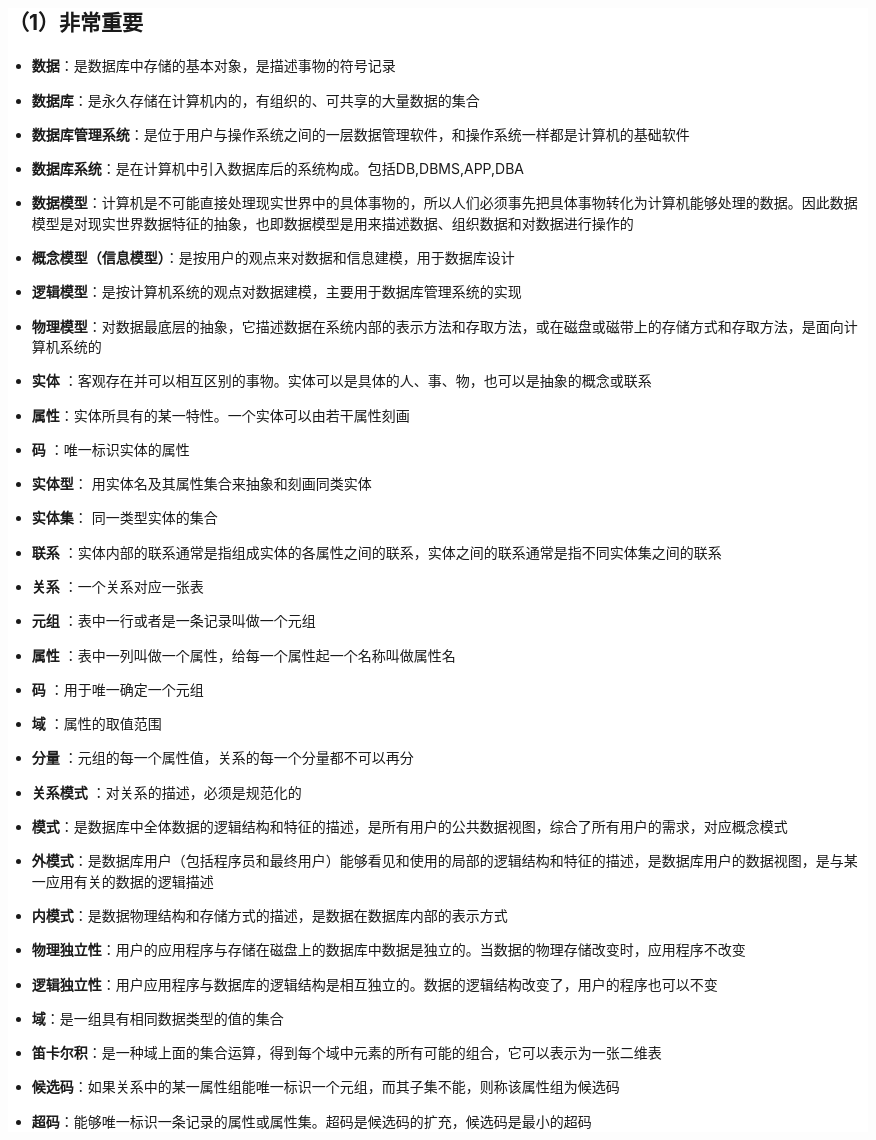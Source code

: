  

## （1）非常重要

- **数据**：是数据库中存储的基本对象，是描述事物的符号记录

- **数据库**：是永久存储在计算机内的，有组织的、可共享的大量数据的集合

- **数据库管理系统**：是位于用户与操作系统之间的一层数据管理软件，和操作系统一样都是计算机的基础软件

- **数据库系统**：是在计算机中引入数据库后的系统构成。包括DB,DBMS,APP,DBA

- **数据模型**：计算机是不可能直接处理现实世界中的具体事物的，所以人们必须事先把具体事物转化为计算机能够处理的数据。因此数据模型是对现实世界数据特征的抽象，也即数据模型是用来描述数据、组织数据和对数据进行操作的

- **概念模型（信息模型）**：是按用户的观点来对数据和信息建模，用于数据库设计

- **逻辑模型**：是按计算机系统的观点对数据建模，主要用于数据库管理系统的实现

- **物理模型**：对数据最底层的抽象，它描述数据在系统内部的表示方法和存取方法，或在磁盘或磁带上的存储方式和存取方法，是面向计算机系统的

- **实体** ：客观存在并可以相互区别的事物。实体可以是具体的人、事、物，也可以是抽象的概念或联系

- **属性**：实体所具有的某一特性。一个实体可以由若干属性刻画

- **码** ：唯一标识实体的属性

- **实体型**： 用实体名及其属性集合来抽象和刻画同类实体

- **实体集**： 同一类型实体的集合

- **联系** ：实体内部的联系通常是指组成实体的各属性之间的联系，实体之间的联系通常是指不同实体集之间的联系

- **关系** ：一个关系对应一张表

- **元组** ：表中一行或者是一条记录叫做一个元组

- **属性** ：表中一列叫做一个属性，给每一个属性起一个名称叫做属性名

- **码** ：用于唯一确定一个元组

- **域** ：属性的取值范围

- **分量** ：元组的每一个属性值，关系的每一个分量都不可以再分

- **关系模式** ：对关系的描述，必须是规范化的

- **模式**：是数据库中全体数据的逻辑结构和特征的描述，是所有用户的公共数据视图，综合了所有用户的需求，对应概念模式

- **外模式**：是数据库用户（包括程序员和最终用户）能够看见和使用的局部的逻辑结构和特征的描述，是数据库用户的数据视图，是与某一应用有关的数据的逻辑描述

- **内模式**：是数据物理结构和存储方式的描述，是数据在数据库内部的表示方式

- **物理独立性**：用户的应用程序与存储在磁盘上的数据库中数据是独立的。当数据的物理存储改变时，应用程序不改变

- **逻辑独立性**：用户应用程序与数据库的逻辑结构是相互独立的。数据的逻辑结构改变了，用户的程序也可以不变

- **域**：是一组具有相同数据类型的值的集合

- **笛卡尔积**：是一种域上面的集合运算，得到每个域中元素的所有可能的组合，它可以表示为一张二维表

- **候选码**：如果关系中的某一属性组能唯一标识一个元组，而其子集不能，则称该属性组为候选码

- **超码**：能够唯一标识一条记录的属性或属性集。超码是候选码的扩充，候选码是最小的超码
